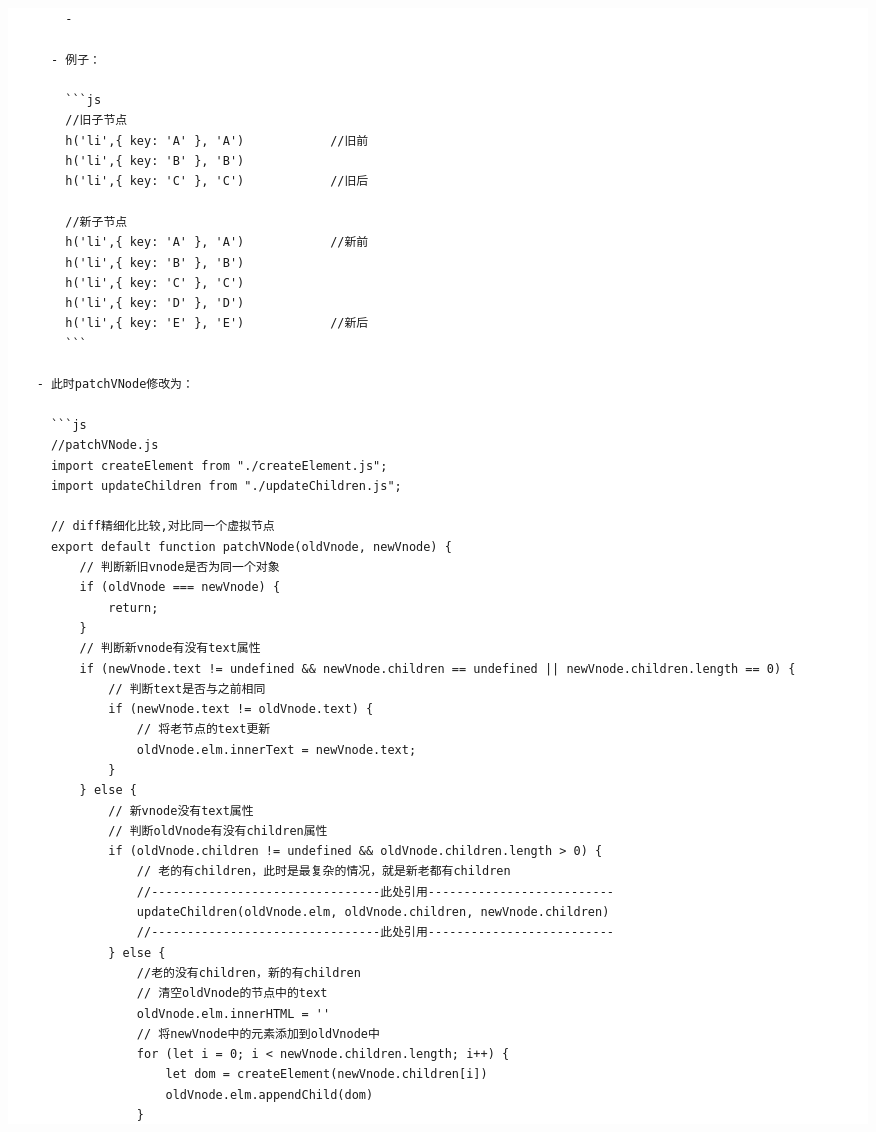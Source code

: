             - 

          - 例子：

            ```js
            //旧子节点
            h('li',{ key: 'A' }, 'A')            //旧前
            h('li',{ key: 'B' }, 'B')
            h('li',{ key: 'C' }, 'C')            //旧后
            
            //新子节点
            h('li',{ key: 'A' }, 'A')            //新前
            h('li',{ key: 'B' }, 'B')
            h('li',{ key: 'C' }, 'C')
            h('li',{ key: 'D' }, 'D')
            h('li',{ key: 'E' }, 'E')            //新后
            ```

        - 此时patchVNode修改为：

          ```js
          //patchVNode.js
          import createElement from "./createElement.js";
          import updateChildren from "./updateChildren.js";
          
          // diff精细化比较,对比同一个虚拟节点
          export default function patchVNode(oldVnode, newVnode) {
              // 判断新旧vnode是否为同一个对象
              if (oldVnode === newVnode) {
                  return;
              }
              // 判断新vnode有没有text属性
              if (newVnode.text != undefined && newVnode.children == undefined || newVnode.children.length == 0) {
                  // 判断text是否与之前相同
                  if (newVnode.text != oldVnode.text) {
                      // 将老节点的text更新
                      oldVnode.elm.innerText = newVnode.text;
                  }
              } else {
                  // 新vnode没有text属性
                  // 判断oldVnode有没有children属性
                  if (oldVnode.children != undefined && oldVnode.children.length > 0) {
                      // 老的有children，此时是最复杂的情况，就是新老都有children
                      //--------------------------------此处引用--------------------------
                      updateChildren(oldVnode.elm, oldVnode.children, newVnode.children)
                      //--------------------------------此处引用--------------------------
                  } else {
                      //老的没有children，新的有children
                      // 清空oldVnode的节点中的text
                      oldVnode.elm.innerHTML = ''
                      // 将newVnode中的元素添加到oldVnode中
                      for (let i = 0; i < newVnode.children.length; i++) {
                          let dom = createElement(newVnode.children[i])
                          oldVnode.elm.appendChild(dom)
                      }
          